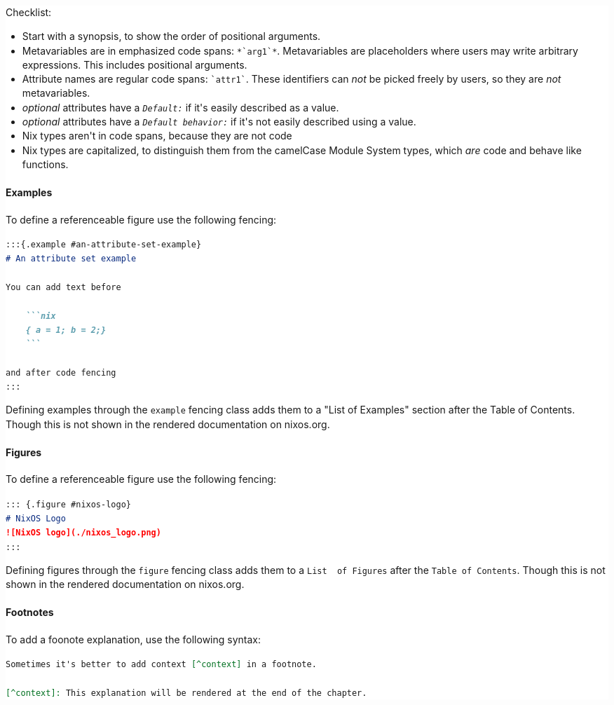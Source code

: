 Checklist:
- Start with a synopsis, to show the order of positional arguments.
- Metavariables are in emphasized code spans: ``` *`arg1`* ```. Metavariables are placeholders where users may write arbitrary expressions. This includes positional arguments.
- Attribute names are regular code spans: ``` `attr1` ```. These identifiers can _not_ be picked freely by users, so they are _not_ metavariables.
- _optional_ attributes have a _`Default:`_ if it's easily described as a value.
- _optional_ attributes have a _`Default behavior:`_ if it's not easily described using a value.
- Nix types aren't in code spans, because they are not code
- Nix types are capitalized, to distinguish them from the camelCase Module System types, which _are_ code and behave like functions.

#### Examples

To define a referenceable figure use the following fencing:

```markdown
:::{.example #an-attribute-set-example}
# An attribute set example

You can add text before

    ```nix
    { a = 1; b = 2;}
    ```

and after code fencing
:::
```

Defining examples through the `example` fencing class adds them to a "List of Examples" section after the Table of Contents.
Though this is not shown in the rendered documentation on nixos.org.

#### Figures

To define a referenceable figure use the following fencing:

```markdown
::: {.figure #nixos-logo}
# NixOS Logo
![NixOS logo](./nixos_logo.png)
:::
```

Defining figures through the `figure` fencing class adds them to a `List  of Figures` after the `Table of Contents`.
Though this is not shown in the rendered documentation on nixos.org.

#### Footnotes

To add a foonote explanation, use the following syntax:

```markdown
Sometimes it's better to add context [^context] in a footnote.

[^context]: This explanation will be rendered at the end of the chapter.
```


[url-id]: https://github.com/NixOS/nixpkgs/blob/19d4f7dc485f74109bd66ef74231285ff797a823/doc/README.md